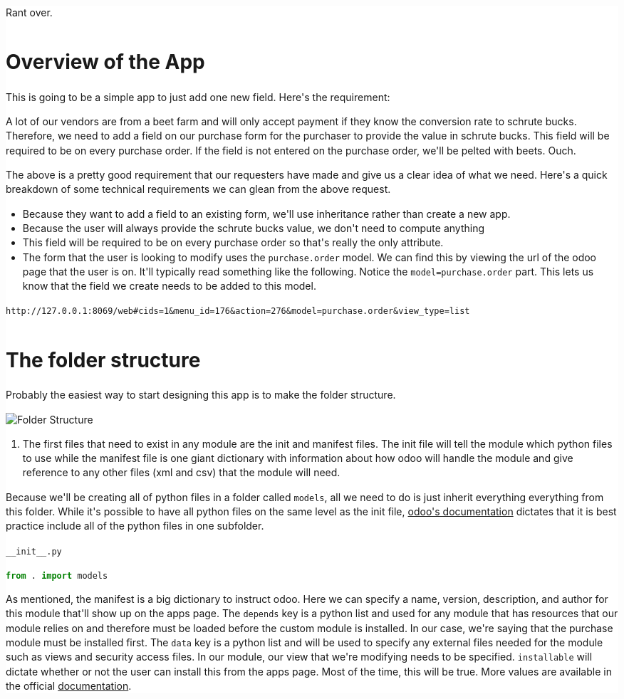 Rant over.

# Overview of the App

This is going to be a simple app to just add one new field. Here's the requirement:

A lot of our vendors are from a beet farm and will only accept payment if they know the conversion rate to schrute bucks. Therefore, we need to add a field on our purchase form for the purchaser to provide the value in schrute bucks. This field will be required to be on every purchase order. If the field is not entered on the purchase order, we'll be pelted with beets. Ouch.

The above is a pretty good requirement that our requesters have made and give us a clear idea of what we need. Here's a quick breakdown of some technical requirements we can glean from the above request.

- Because they want to add a field to an existing form, we'll use inheritance rather than create a new app.
- Because the user will always provide the schrute bucks value, we don't need to compute anything
- This field will be required to be on every purchase order so that's really the only attribute.
- The form that the user is looking to modify uses the `purchase.order` model. We can find this by viewing the url of the odoo page that the user is on. It'll typically read something like the following. Notice the `model=purchase.order` part. This lets us know that the field we create needs to be added to this model.

```
http://127.0.0.1:8069/web#cids=1&menu_id=176&action=276&model=purchase.order&view_type=list
```

# The folder structure

Probably the easiest way to start designing this app is to make the folder structure.

![Folder Structure](../../assets/images/20220606_odoo_modules/2022-06-06-01-24-30.png)

1. The first files that need to exist in any module are the init and manifest files. The init file will tell the module which python files to use while the manifest file is one giant dictionary with information about how odoo will handle the module and give reference to any other files (xml and csv) that the module will need.

Because we'll be creating all of python files in a folder called `models`, all we need to do is just inherit everything everything from this folder. While it's possible to have all python files on the same level as the init file, [odoo's documentation](https://www.odoo.com/documentation/15.0/developer/misc/other/guidelines.html#module-structure) dictates that it is best practice include all of the python files in one subfolder.

`__init__.py`

```py
from . import models
```

As mentioned, the manifest is a big dictionary to instruct odoo. Here we can specify a name, version, description, and author for this module that'll show up on the apps page. The `depends` key is a python list and used for any module that has resources that our module relies on and therefore must be loaded before the custom module is installed. In our case, we're saying that the purchase module must be installed first. The `data` key is a python list and will be used to specify any external files needed for the module such as views and security access files. In our module, our view that we're modifying needs to be specified. `installable` will dictate whether or not the user can install this from the apps page. Most of the time, this will be true. More values are available in the official [documentation](https://www.odoo.com/documentation/15.0/developer/reference/backend/module.html).
